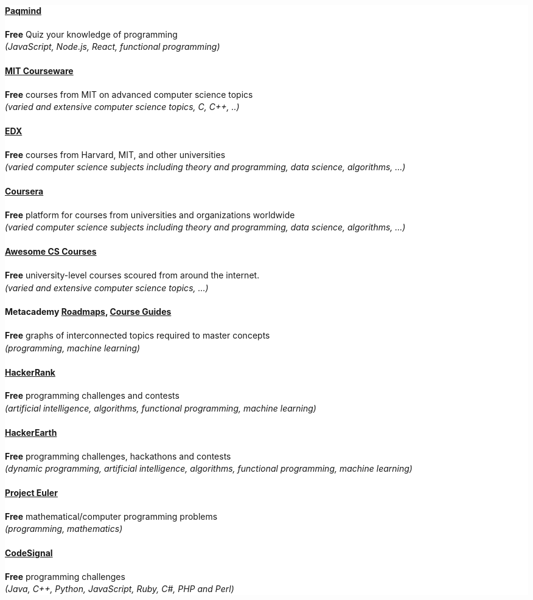 #### [Paqmind](http://paqmind.com)

**Free** Quiz your knowledge of programming  
_(JavaScript, Node.js, React, functional programming)_

#### [MIT Courseware](https://ocw.mit.edu/courses/find-by-topic/#cat=engineering&subcat=computerscience)

**Free** courses from MIT on advanced computer science topics  
_(varied and extensive computer science topics, C, C++, ..)_

#### [EDX](https://www.edx.org/course/subject/computer-science)

**Free** courses from Harvard, MIT, and other universities  
_(varied computer science subjects including theory and programming, data science, algorithms, …)_

#### [Coursera](https://www.coursera.org/courses?categories=cs-ai,cs-programming,cs-systems,cs-theory,infotech)

**Free** platform for courses from universities and organizations worldwide  
_(varied computer science subjects including theory and programming, data science, algorithms, …)_

#### [Awesome CS Courses](https://github.com/prakhar1989/awesome-courses/blob/master/README.md)

**Free** university-level courses scoured from around the internet.  
_(varied and extensive computer science topics, …)_

#### Metacademy [Roadmaps](https://metacademy.org/roadmaps/), [Course Guides](https://metacademy.org/course_guides/)

**Free** graphs of interconnected topics required to master concepts  
_(programming, machine learning)_

#### [HackerRank](https://www.hackerrank.com/)

**Free** programming challenges and contests  
_(artificial intelligence, algorithms, functional programming, machine learning)_

#### [HackerEarth](https://www.hackerearth.com/)

**Free** programming challenges, hackathons and contests  
_(dynamic programming, artificial intelligence, algorithms, functional programming, machine learning)_

#### [Project Euler](https://projecteuler.net/)

**Free** mathematical/computer programming problems  
_(programming, mathematics)_

#### [CodeSignal](https://codesignal.com/)

**Free** programming challenges  
_(Java, C++, Python, JavaScript, Ruby, C\#, PHP and Perl)_

